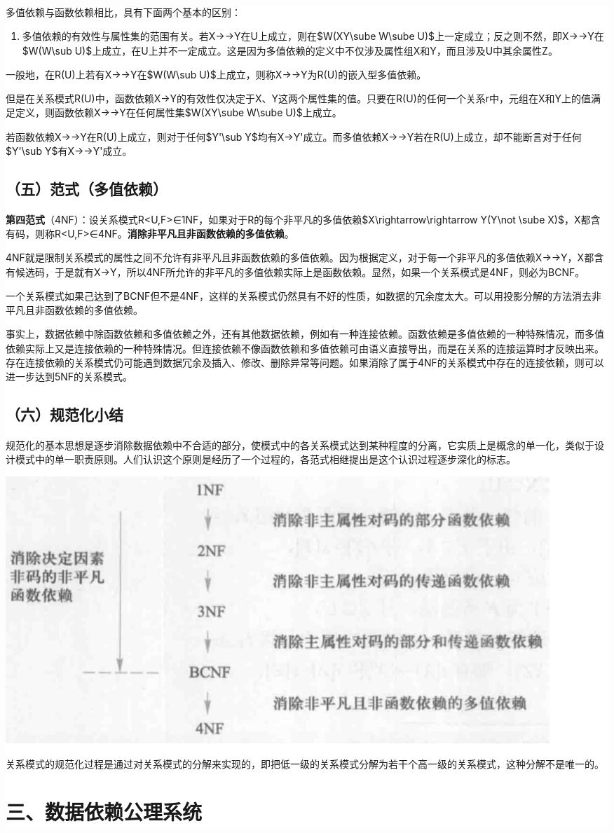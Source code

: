 多值依赖与函数依赖相比，具有下面两个基本的区别：

1. 多值依赖的有效性与属性集的范围有关。若X→→Y在U上成立，则在$W(XY\sube W\sube U)$上一定成立；反之则不然，即X→→Y在$W(W\sub U)$上成立，在U上并不一定成立。这是因为多值依赖的定义中不仅涉及属性组X和Y，而且涉及U中其余属性Z。

一般地，在R(U)上若有X→→Y在$W(W\sub U)$上成立，则称X→→Y为R(U)的嵌入型多值依赖。

但是在关系模式R(U)中，函数依赖X→Y的有效性仅决定于X、Y这两个属性集的值。只要在R(U)的任何一个关系r中，元组在X和Y上的值满足定义，则函数依赖X→→Y在任何属性集$W(XY\sube W\sube U)$上成立。

若函数依赖X→→Y在R(U)上成立，则对于任何$Y'\sub Y$均有X→Y'成立。而多值依赖X→→Y若在R(U)上成立，却不能断言对于任何$Y'\sub Y$有X→→Y'成立。

## （五）范式（多值依赖）

**第四范式**（4NF）：设关系模式R<U,F>∈1NF，如果对于R的每个非平凡的多值依赖$X\rightarrow\rightarrow Y(Y\not \sube X)$，X都含有码，则称R<U,F>∈4NF。**消除非平凡且非函数依赖的多值依赖**。

4NF就是限制关系模式的属性之间不允许有非平凡且非函数依赖的多值依赖。因为根据定义，对于每一个非平凡的多值依赖X→→Y，X都含有候选码，于是就有X→Y，所以4NF所允许的非平凡的多值依赖实际上是函数依赖。显然，如果一个关系模式是4NF，则必为BCNF。

一个关系模式如果己达到了BCNF但不是4NF，这样的关系模式仍然具有不好的性质，如数据的冗余度太大。可以用投影分解的方法消去非平凡且非函数依赖的多值依赖。

事实上，数据依赖中除函数依赖和多值依赖之外，还有其他数据依赖，例如有一种连接依赖。函数依赖是多值依赖的一种特殊情况，而多值依赖实际上又是连接依赖的一种特殊情况。但连接依赖不像函数依赖和多值依赖可由语义直接导出，而是在关系的连接运算时才反映出来。存在连接依赖的关系模式仍可能遇到数据冗余及插入、修改、删除异常等问题。如果消除了属于4NF的关系模式中存在的连接依赖，则可以进一步达到5NF的关系模式。

## （六）规范化小结

规范化的基本思想是逐步消除数据依赖中不合适的部分，使模式中的各关系模式达到某种程度的分离，它实质上是概念的单一化，类似于设计模式中的单一职责原则。人们认识这个原则是经历了一个过程的，各范式相继提出是这个认识过程逐步深化的标志。

![](数据库理论与设计开发.assets/数据库设计规范过程.jpg)

关系模式的规范化过程是通过对关系模式的分解来实现的，即把低一级的关系模式分解为若干个高一级的关系模式，这种分解不是唯一的。

# 三、数据依赖公理系统
